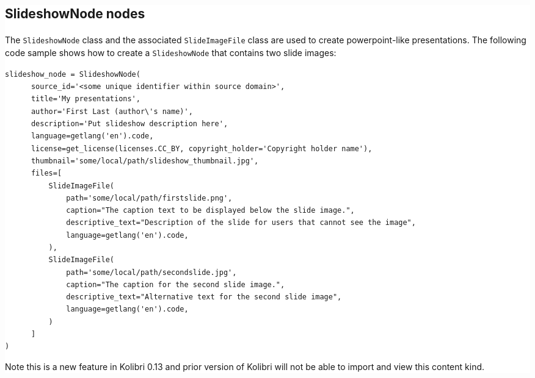 

SlideshowNode nodes
-------------------
The `SlideshowNode` class and the associated `SlideImageFile` class are used to
create powerpoint-like presentations. The following code sample shows how to
create a `SlideshowNode` that contains two slide images:

    slideshow_node = SlideshowNode(
          source_id='<some unique identifier within source domain>',
          title='My presentations',
          author='First Last (author\'s name)',
          description='Put slideshow description here',
          language=getlang('en').code,
          license=get_license(licenses.CC_BY, copyright_holder='Copyright holder name'),
          thumbnail='some/local/path/slideshow_thumbnail.jpg',
          files=[
              SlideImageFile(
                  path='some/local/path/firstslide.png',
                  caption="The caption text to be displayed below the slide image.",
                  descriptive_text="Description of the slide for users that cannot see the image",
                  language=getlang('en').code,
              ),
              SlideImageFile(
                  path='some/local/path/secondslide.jpg',
                  caption="The caption for the second slide image.",
                  descriptive_text="Alternative text for the second slide image",
                  language=getlang('en').code,
              )
          ]
    )

Note this is a new feature in Kolibri 0.13 and prior version of Kolibri will not
be able to import and view this content kind.
